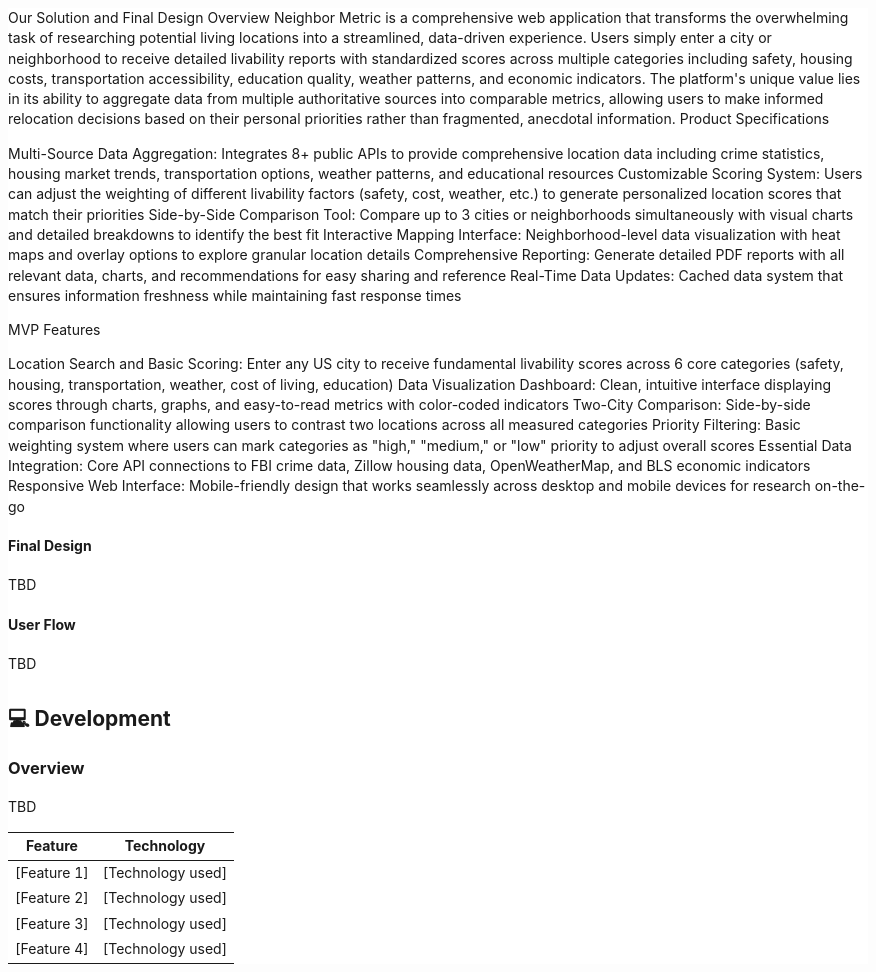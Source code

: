 Our Solution and Final Design
Overview
Neighbor Metric is a comprehensive web application that transforms the overwhelming task of researching potential living locations into a streamlined, data-driven experience. Users simply enter a city or neighborhood to receive detailed livability reports with standardized scores across multiple categories including safety, housing costs, transportation accessibility, education quality, weather patterns, and economic indicators. The platform's unique value lies in its ability to aggregate data from multiple authoritative sources into comparable metrics, allowing users to make informed relocation decisions based on their personal priorities rather than fragmented, anecdotal information.
Product Specifications

Multi-Source Data Aggregation: Integrates 8+ public APIs to provide comprehensive location data including crime statistics, housing market trends, transportation options, weather patterns, and educational resources
Customizable Scoring System: Users can adjust the weighting of different livability factors (safety, cost, weather, etc.) to generate personalized location scores that match their priorities
Side-by-Side Comparison Tool: Compare up to 3 cities or neighborhoods simultaneously with visual charts and detailed breakdowns to identify the best fit
Interactive Mapping Interface: Neighborhood-level data visualization with heat maps and overlay options to explore granular location details
Comprehensive Reporting: Generate detailed PDF reports with all relevant data, charts, and recommendations for easy sharing and reference
Real-Time Data Updates: Cached data system that ensures information freshness while maintaining fast response times

MVP Features

Location Search and Basic Scoring: Enter any US city to receive fundamental livability scores across 6 core categories (safety, housing, transportation, weather, cost of living, education)
Data Visualization Dashboard: Clean, intuitive interface displaying scores through charts, graphs, and easy-to-read metrics with color-coded indicators
Two-City Comparison: Side-by-side comparison functionality allowing users to contrast two locations across all measured categories
Priority Filtering: Basic weighting system where users can mark categories as "high," "medium," or "low" priority to adjust overall scores
Essential Data Integration: Core API connections to FBI crime data, Zillow housing data, OpenWeatherMap, and BLS economic indicators
Responsive Web Interface: Mobile-friendly design that works seamlessly across desktop and mobile devices for research on-the-go

#### Final Design
TBD

#### User Flow
TBD

## 💻 Development
### Overview
TBD

| Feature | Technology |
|---------|------------|
| [Feature 1] | [Technology used] |
| [Feature 2] | [Technology used] |
| [Feature 3] | [Technology used] |
| [Feature 4] | [Technology used] |

